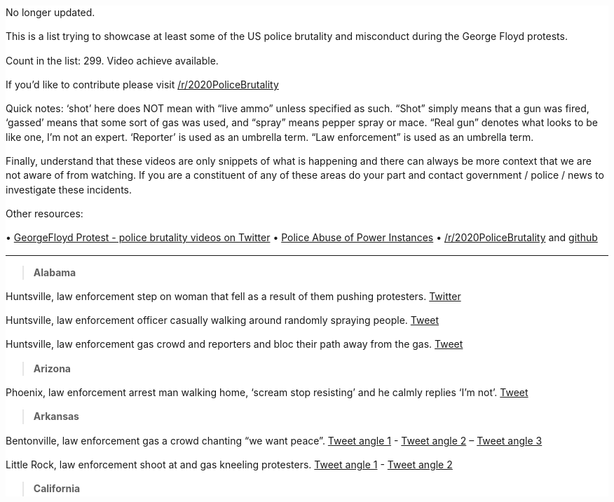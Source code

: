 No longer updated.

This is a list trying to showcase at least some of the US police brutality and misconduct during the George Floyd protests. 

Count in the list: 299. Video achieve available. 

If you’d like to contribute please visit [/r/2020PoliceBrutality](https://old.reddit.com/r/2020PoliceBrutality/) 

Quick notes: ‘shot’ here does NOT mean with “live ammo” unless specified as such. “Shot” simply means that a gun was fired, ‘gassed’ means that some sort of gas was used, and “spray” means pepper spray or mace. “Real gun” denotes what looks to be like one, I’m not an expert. ‘Reporter’ is used as an umbrella term. “Law enforcement” is used as an umbrella term.

Finally, understand that these videos are only snippets of what is happening and there can always be more context that we are not aware of from watching. If you are a constituent of any of these areas do your part and contact government / police / news to investigate these incidents.  

Other resources: 

•	[GeorgeFloyd Protest - police brutality videos on Twitter](https://docs.google.com/spreadsheets/d/1YmZeSxpz52qT-10tkCjWOwOGkQqle7Wd1P7ZM1wMW0E/htmlview?pru=AAABcp0A6fc*R-ESfwVIHLiLqRGD6GuLMQ#)
•	[Police Abuse of Power Instances](https://docs.google.com/spreadsheets/u/2/d/e/2PACX-1vQnoNTUx4HU09pNioKwh6SxgLyrJXJuXKt6IIejynkVq_JBBGQQwAMR0OGsgVilHhjUUdN1WEFpXwjo/pubhtml)
•	[/r/2020PoliceBrutality]( https://old.reddit.com/r/2020PoliceBrutality/) and [github](https://github.com/2020PB/police-brutality)
____________________

>**Alabama**

Huntsville, law enforcement step on woman that fell as a result of them pushing protesters. [Twitter](https://twitter.com/ETfonehome97/status/1267657232411435008)          

Huntsville, law enforcement officer casually walking around randomly spraying people. [Tweet](https://twitter.com/bitchthot420/status/1268350308398268416)       

Huntsville, law enforcement gas crowd and reporters and bloc their path away from the gas. [Tweet](https://twitter.com/bitchthot420/status/1268353600646008833)        

>**Arizona**

Phoenix, law enforcement arrest man walking home, ‘scream stop resisting’ and he calmly replies ‘I’m not’. [Tweet]( https://twitter.com/PhxProtestLIVE/status/1268390978571825156)

>**Arkansas**
    
Bentonville, law enforcement gas a crowd chanting “we want peace”. [Tweet angle 1](https://twitter.com/peyjobe/status/1267656498525753344 ) - [Tweet angle 2](https://twitter.com/courtenay_roche/status/1267653137969623040) – [Tweet angle 3](https://twitter.com/yagirlbrookie09/status/1267647898365427714)                    


Little Rock, law enforcement shoot at and gas kneeling protesters. [Tweet angle 1](https://twitter.com/KATVShelby/status/1267554421019475972)  - [Tweet angle 2](https://twitter.com/KATVNews/status/1267509911954440194)    

>**California**
